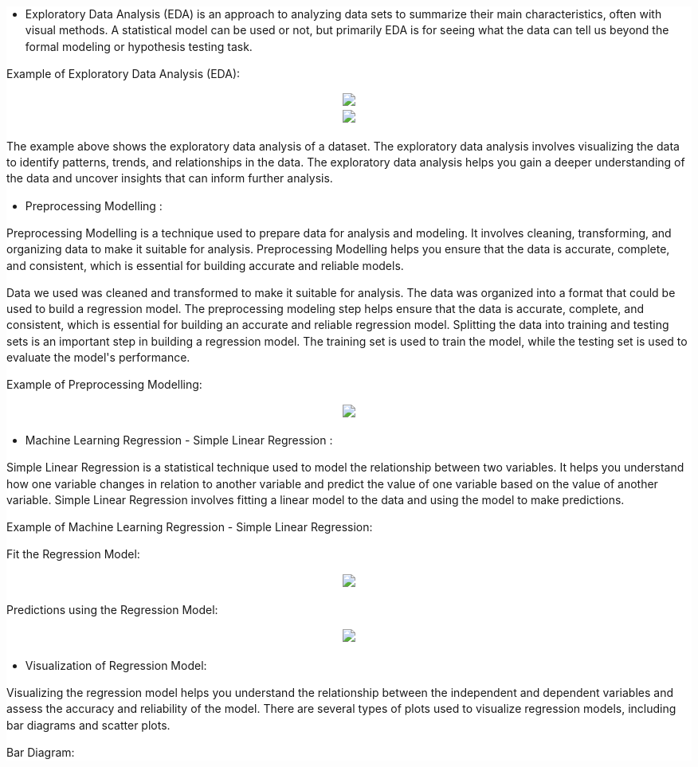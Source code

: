 - Exploratory Data Analysis (EDA) is an approach to analyzing data sets to summarize their main characteristics, often with visual methods. A statistical model can be used or not, but primarily EDA is for seeing what the data can tell us beyond the formal modeling or hypothesis testing task.

Example of Exploratory Data Analysis (EDA):

<div align="center"><img src="https://github.com/sisatput/LearnPythonImg/blob/main/DataAnalytics2/EDA%201.png" /></div>

<div align="center"><img src="https://github.com/sisatput/LearnPythonImg/blob/main/DataAnalytics2/EDA%202.png" /></div>

The example above shows the exploratory data analysis of a dataset. The exploratory data analysis involves visualizing the data to identify patterns, trends, and relationships in the data. The exploratory data analysis helps you gain a deeper understanding of the data and uncover insights that can inform further analysis.

- Preprocessing Modelling :

Preprocessing Modelling is a technique used to prepare data for analysis and modeling. It involves cleaning, transforming, and organizing data to make it suitable for analysis. Preprocessing Modelling helps you ensure that the data is accurate, complete, and consistent, which is essential for building accurate and reliable models.

Data we used was cleaned and transformed to make it suitable for analysis. The data was organized into a format that could be used to build a regression model. The preprocessing modeling step helps ensure that the data is accurate, complete, and consistent, which is essential for building an accurate and reliable regression model. Splitting the data into training and testing sets is an important step in building a regression model. The training set is used to train the model, while the testing set is used to evaluate the model's performance.

Example of Preprocessing Modelling:

<div align="center"><img src="https://github.com/sisatput/LearnPythonImg/blob/main/DataAnalytics2/Pre%20Processing.png" /></div>

- Machine Learning Regression - Simple Linear Regression :

Simple Linear Regression is a statistical technique used to model the relationship between two variables. It helps you understand how one variable changes in relation to another variable and predict the value of one variable based on the value of another variable. Simple Linear Regression involves fitting a linear model to the data and using the model to make predictions.

Example of Machine Learning Regression - Simple Linear Regression:

Fit the Regression Model:

<div align="center"><img src="https://github.com/sisatput/LearnPythonImg/blob/main/DataAnalytics2/Fitting%20Into%20Training.png" /></div>

Predictions using the Regression Model:

<div align="center"><img src="https://github.com/sisatput/LearnPythonImg/blob/main/DataAnalytics2/Result.png" /></div>

- Visualization of Regression Model:

Visualizing the regression model helps you understand the relationship between the independent and dependent variables and assess the accuracy and reliability of the model. There are several types of plots used to visualize regression models, including bar diagrams and scatter plots.

Bar Diagram:
